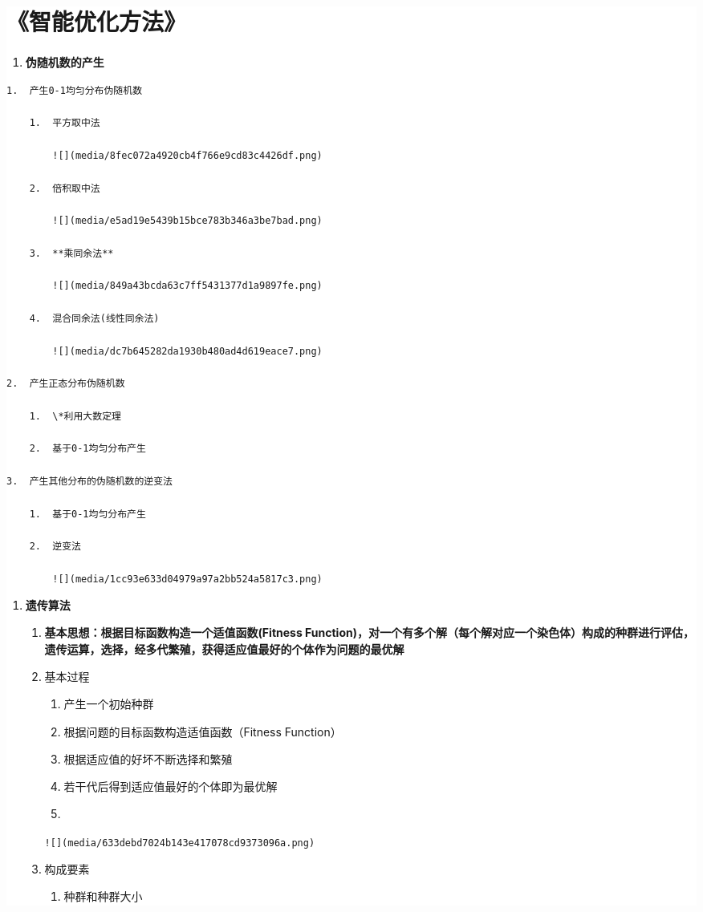 # 《智能优化方法》

 1.  **伪随机数的产生**

    1.  产生0-1均匀分布伪随机数

        1.  平方取中法

            ![](media/8fec072a4920cb4f766e9cd83c4426df.png)

        2.  倍积取中法

            ![](media/e5ad19e5439b15bce783b346a3be7bad.png)

        3.  **乘同余法**

            ![](media/849a43bcda63c7ff5431377d1a9897fe.png)

        4.  混合同余法(线性同余法)

            ![](media/dc7b645282da1930b480ad4d619eace7.png)

    2.  产生正态分布伪随机数

        1.  \*利用大数定理

        2.  基于0-1均匀分布产生

    3.  产生其他分布的伪随机数的逆变法

        1.  基于0-1均匀分布产生

        2.  逆变法

            ![](media/1cc93e633d04979a97a2bb524a5817c3.png)

1.  **遗传算法**

    1.  **基本思想：根据目标函数构造一个适值函数(Fitness
        Function)，对一个有多个解（每个解对应一个染色体）构成的种群进行评估，遗传运算，选择，经多代繁殖，获得适应值最好的个体作为问题的最优解**

    2.  基本过程

        1.  产生一个初始种群

        2.  根据问题的目标函数构造适值函数（Fitness Function）

        3.  根据适应值的好坏不断选择和繁殖

        4.  若干代后得到适应值最好的个体即为最优解

        5.  

            ![](media/633debd7024b143e417078cd9373096a.png)

    3.  构成要素

        1.  种群和种群大小
